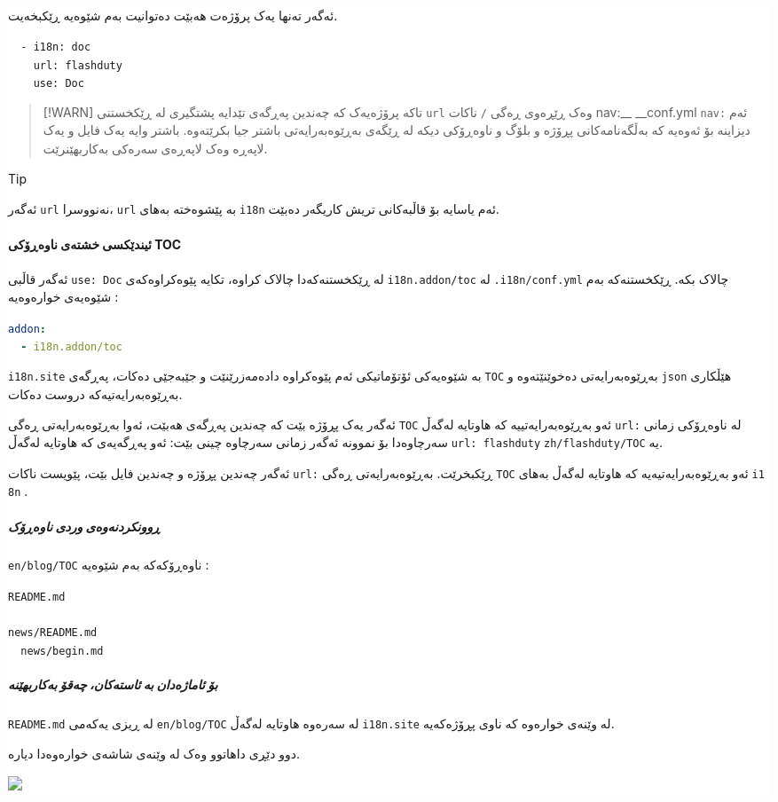 ئەگەر تەنها یەک پرۆژەت هەبێت دەتوانیت بەم شێوەیە ڕێکبخەیت.

```
  - i18n: doc
    url: flashduty
    use: Doc
```

> [!WARN]
> تاکە پرۆژەیەک کە چەندین پەڕگەی تێدایە پشتگیری لە ڕێکخستنی `url` وەک ڕێڕەوی ڕەگی `/` ناکات
> nav:__ __conf.yml `nav:`
> ئەم دیزاینە بۆ ئەوەیە کە بەڵگەنامەکانی پڕۆژە و بلۆگ و ناوەڕۆکی دیکە لە ڕێگەی بەڕێوەبەرایەتی باشتر جیا بکرێتەوە.
> باشتر وایە یەک فایل و یەک لاپەڕە وەک لاپەڕەی سەرەکی بەکاربهێنرێت.

> [!TIP]
> ئەگەر `url` نەنووسرا، `url` بە پێشوەختە بەهای `i18n` ئەم یاسایە بۆ قاڵبەکانی تریش کاریگەر دەبێت.

#### ئیندێکسی خشتەی ناوەڕۆکی TOC

ئەگەر قاڵبی `use: Doc` لە ڕێکخستنەکەدا چالاک کراوە، تکایە پێوەکراوەکەی `i18n.addon/toc` لە `.i18n/conf.yml` چالاک بکە. ڕێکخستنەکە بەم شێوەیەی خوارەوەیە :

```yml
addon:
  - i18n.addon/toc
```

`i18n.site` بە شێوەیەکی ئۆتۆماتیکی ئەم پێوەکراوە دادەمەزرێنێت و جێبەجێی دەکات، پەڕگەی `TOC` بەڕێوەبەرایەتی دەخوێنێتەوە و `json` هێڵکاری بەڕێوەبەرایەتیەکە دروست دەکات.

ئەگەر یەک پڕۆژە بێت کە چەندین پەڕگەی هەبێت، ئەوا بەڕێوەبەرایەتی ڕەگی `TOC` ئەو بەڕێوەبەرایەتییە کە هاوتایە لەگەڵ `url:` لە ناوەڕۆکی زمانی سەرچاوەدا بۆ نموونە ئەگەر زمانی سەرچاوە چینی بێت: ئەو پەڕگەیەی کە هاوتایە لەگەڵ `url: flashduty` `zh/flashduty/TOC` یە.

ئەگەر چەندین پڕۆژە و چەندین فایل بێت، پێویست ناکات `url:` ڕێکبخرێت. بەڕێوەبەرایەتی ڕەگی `TOC` ئەو بەڕێوەبەرایەتیەیە کە هاوتایە لەگەڵ بەهای `i18n` .

##### ڕوونکردنەوەی وردی ناوەڕۆک

`en/blog/TOC` ناوەڕۆکەکە بەم شێوەیە :

```
README.md

news/README.md
  news/begin.md
```

##### بۆ ئاماژەدان بە ئاستەکان، چەقۆ بەکاربهێنە

`README.md` لە ڕیزی یەکەمی `en/blog/TOC` لە سەرەوە هاوتایە لەگەڵ `i18n.site` لە وێنەی خوارەوە کە ناوی پڕۆژەکەیە.

دوو دێڕی داهاتوو وەک لە وێنەی شاشەی خوارەوەدا دیارە.

<img src="https://p.3ti.site/1721097381.avif" style="width:320px">

